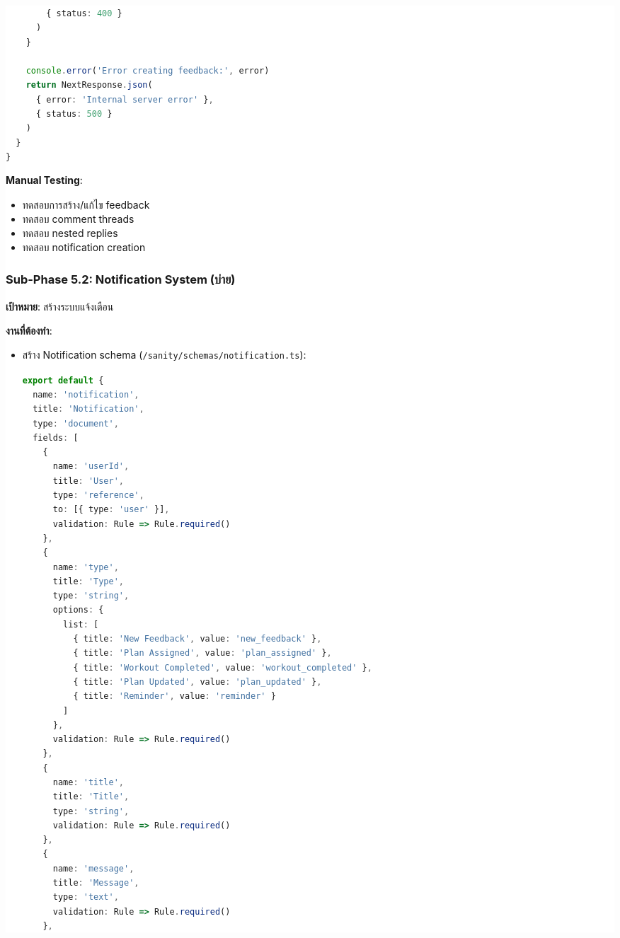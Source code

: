 ```typescript
        { status: 400 }
      )
    }

    console.error('Error creating feedback:', error)
    return NextResponse.json(
      { error: 'Internal server error' },
      { status: 500 }
    )
  }
}
```

**Manual Testing**:
- ทดสอบการสร้าง/แก้ไข feedback
- ทดสอบ comment threads
- ทดสอบ nested replies
- ทดสอบ notification creation

### Sub-Phase 5.2: Notification System (บ่าย)
**เป้าหมาย**: สร้างระบบแจ้งเตือน

**งานที่ต้องทำ**:
- สร้าง Notification schema (`/sanity/schemas/notification.ts`):
  ```typescript
  export default {
    name: 'notification',
    title: 'Notification',
    type: 'document',
    fields: [
      {
        name: 'userId',
        title: 'User',
        type: 'reference',
        to: [{ type: 'user' }],
        validation: Rule => Rule.required()
      },
      {
        name: 'type',
        title: 'Type',
        type: 'string',
        options: {
          list: [
            { title: 'New Feedback', value: 'new_feedback' },
            { title: 'Plan Assigned', value: 'plan_assigned' },
            { title: 'Workout Completed', value: 'workout_completed' },
            { title: 'Plan Updated', value: 'plan_updated' },
            { title: 'Reminder', value: 'reminder' }
          ]
        },
        validation: Rule => Rule.required()
      },
      {
        name: 'title',
        title: 'Title',
        type: 'string',
        validation: Rule => Rule.required()
      },
      {
        name: 'message',
        title: 'Message',
        type: 'text',
        validation: Rule => Rule.required()
      },
  ```